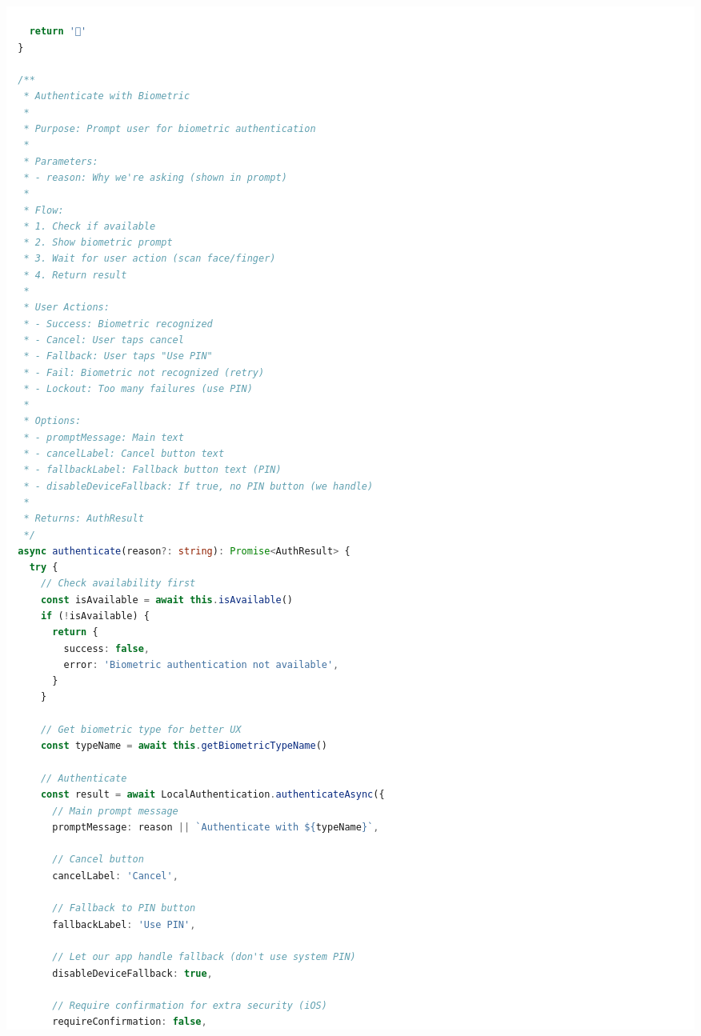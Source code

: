 ```typescript
    
    return '🔐'
  }

  /**
   * Authenticate with Biometric
   * 
   * Purpose: Prompt user for biometric authentication
   * 
   * Parameters:
   * - reason: Why we're asking (shown in prompt)
   * 
   * Flow:
   * 1. Check if available
   * 2. Show biometric prompt
   * 3. Wait for user action (scan face/finger)
   * 4. Return result
   * 
   * User Actions:
   * - Success: Biometric recognized
   * - Cancel: User taps cancel
   * - Fallback: User taps "Use PIN"
   * - Fail: Biometric not recognized (retry)
   * - Lockout: Too many failures (use PIN)
   * 
   * Options:
   * - promptMessage: Main text
   * - cancelLabel: Cancel button text
   * - fallbackLabel: Fallback button text (PIN)
   * - disableDeviceFallback: If true, no PIN button (we handle)
   * 
   * Returns: AuthResult
   */
  async authenticate(reason?: string): Promise<AuthResult> {
    try {
      // Check availability first
      const isAvailable = await this.isAvailable()
      if (!isAvailable) {
        return {
          success: false,
          error: 'Biometric authentication not available',
        }
      }

      // Get biometric type for better UX
      const typeName = await this.getBiometricTypeName()

      // Authenticate
      const result = await LocalAuthentication.authenticateAsync({
        // Main prompt message
        promptMessage: reason || `Authenticate with ${typeName}`,
        
        // Cancel button
        cancelLabel: 'Cancel',
        
        // Fallback to PIN button
        fallbackLabel: 'Use PIN',
        
        // Let our app handle fallback (don't use system PIN)
        disableDeviceFallback: true,
        
        // Require confirmation for extra security (iOS)
        requireConfirmation: false,
```